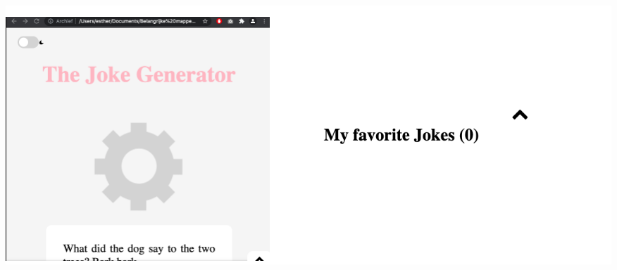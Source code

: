 <img src="images/tandwiel.png" width="375px" alt="Het animerende tandwiel">
<img src="images/drawer.png" width="375px" alt="De favoriete drawer">